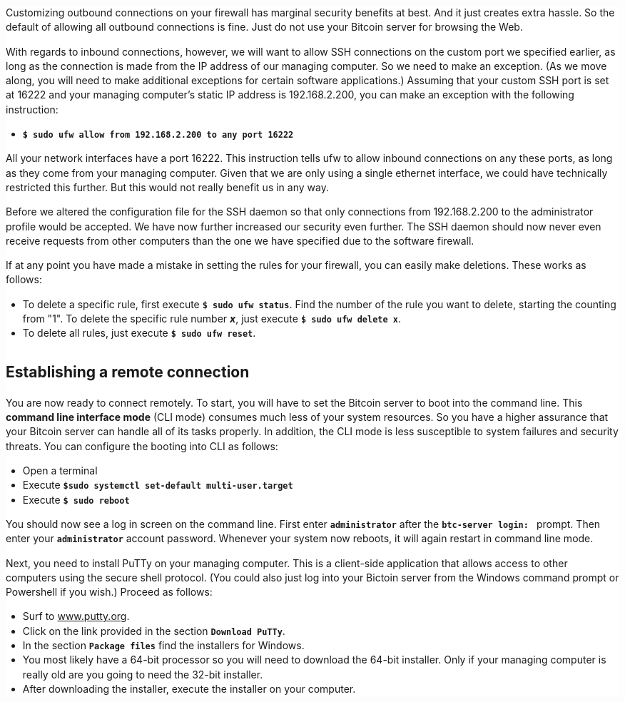 Customizing outbound connections on your firewall has marginal security benefits at best. And it just creates extra hassle. So the default of allowing all outbound connections is fine. Just do not use your Bitcoin server for browsing the Web. 

With regards to inbound connections, however, we will want to allow SSH connections on the custom port we specified earlier, as long as the connection is made from the IP address of our managing computer. So we need to make an exception. (As we move along, you will need to make additional exceptions for certain software applications.) Assuming that your custom SSH port is set at 16222 and your managing computer’s static IP address is 192.168.2.200, you can make an exception with the following instruction:

* **`$ sudo ufw allow from 192.168.2.200 to any port 16222`**

All your network interfaces have a port 16222. This instruction tells ufw to allow inbound connections on any these ports, as long as they come from your managing computer. Given that we are only using a single ethernet interface, we could have technically restricted this further. But this would not really benefit us in any way. 

Before we altered the configuration file for the SSH daemon so that only connections from 192.168.2.200 to the administrator profile would be accepted. We have now further increased our security even further. The SSH daemon should now never even receive requests from other computers than the one we have specified due to the software firewall.

If at any point you have made a mistake in setting the rules for your firewall, you can easily make deletions. These works as follows:

* To delete a specific rule, first execute **`$ sudo ufw status`**. Find the number of the rule you want to delete, starting the counting from "1". To delete the specific rule number ***x***, just execute **`$ sudo ufw delete x`**. 
* To delete all rules, just execute **`$ sudo ufw reset`**. 


## Establishing a remote connection

You are now ready to connect remotely. To start, you will have to set the Bitcoin server to boot into the command line. This **command line interface mode** (CLI mode) consumes much less of your system resources. So you have a higher assurance that your Bitcoin server can handle all of its tasks properly. In addition, the CLI mode is less susceptible to system failures and security threats. You can configure the booting into CLI as follows:

* Open a terminal
* Execute **`$sudo systemctl set-default multi-user.target`**
* Execute **`$ sudo reboot`**

You should now see a log in screen on the command line. First enter **`administrator`** after the **`btc-server login: `** prompt. Then enter your **`administrator`** account password. Whenever your system now reboots, it will again restart in command line mode.  

Next, you need to install PuTTy on your managing computer. This is a client-side application that allows access to other computers using the secure shell protocol. (You could also just log into your Bictoin server from the Windows command prompt or Powershell if you wish.) Proceed as follows:

* Surf to www.putty.org.
* Click on the link provided in the section **`Download PuTTy`**.
* In the section **`Package files`** find the installers for Windows.
* You most likely have a 64-bit processor so you will need to download the 64-bit installer. Only if your managing computer is really old are you going to need the 32-bit installer.   
* After downloading the installer, execute the installer on your computer.
